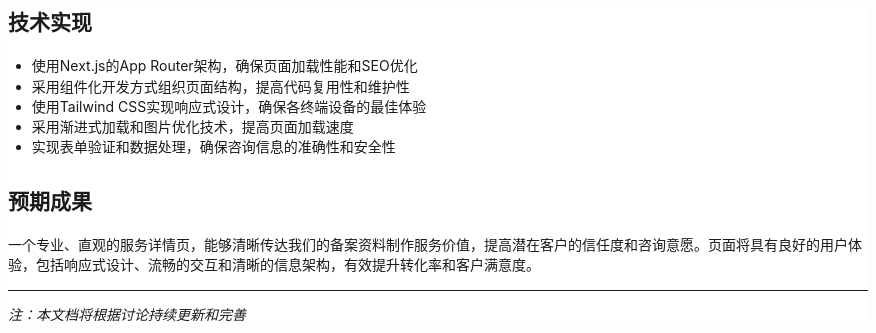 ## 技术实现
- 使用Next.js的App Router架构，确保页面加载性能和SEO优化
- 采用组件化开发方式组织页面结构，提高代码复用性和维护性
- 使用Tailwind CSS实现响应式设计，确保各终端设备的最佳体验
- 采用渐进式加载和图片优化技术，提高页面加载速度
- 实现表单验证和数据处理，确保咨询信息的准确性和安全性

## 预期成果
一个专业、直观的服务详情页，能够清晰传达我们的备案资料制作服务价值，提高潜在客户的信任度和咨询意愿。页面将具有良好的用户体验，包括响应式设计、流畅的交互和清晰的信息架构，有效提升转化率和客户满意度。

---
*注：本文档将根据讨论持续更新和完善* 